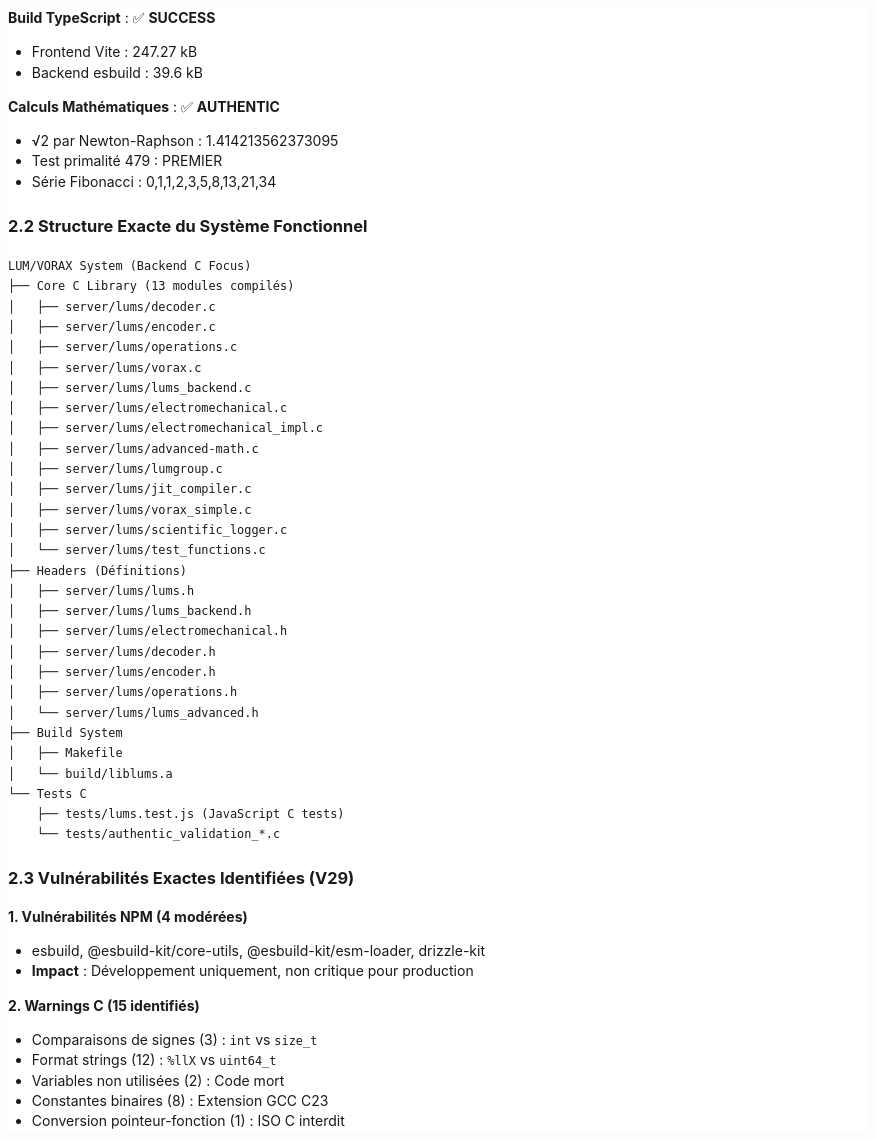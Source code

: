 **Build TypeScript** : ✅ **SUCCESS**
- Frontend Vite : 247.27 kB
- Backend esbuild : 39.6 kB

**Calculs Mathématiques** : ✅ **AUTHENTIC**
- √2 par Newton-Raphson : 1.414213562373095
- Test primalité 479 : PREMIER
- Série Fibonacci : 0,1,1,2,3,5,8,13,21,34

### 2.2 Structure Exacte du Système Fonctionnel

```
LUM/VORAX System (Backend C Focus)
├── Core C Library (13 modules compilés)
│   ├── server/lums/decoder.c
│   ├── server/lums/encoder.c
│   ├── server/lums/operations.c
│   ├── server/lums/vorax.c
│   ├── server/lums/lums_backend.c
│   ├── server/lums/electromechanical.c
│   ├── server/lums/electromechanical_impl.c
│   ├── server/lums/advanced-math.c
│   ├── server/lums/lumgroup.c
│   ├── server/lums/jit_compiler.c
│   ├── server/lums/vorax_simple.c
│   ├── server/lums/scientific_logger.c
│   └── server/lums/test_functions.c
├── Headers (Définitions)
│   ├── server/lums/lums.h
│   ├── server/lums/lums_backend.h
│   ├── server/lums/electromechanical.h
│   ├── server/lums/decoder.h
│   ├── server/lums/encoder.h
│   ├── server/lums/operations.h
│   └── server/lums/lums_advanced.h
├── Build System
│   ├── Makefile
│   └── build/liblums.a
└── Tests C
    ├── tests/lums.test.js (JavaScript C tests)
    └── tests/authentic_validation_*.c
```

### 2.3 Vulnérabilités Exactes Identifiées (V29)

**1. Vulnérabilités NPM (4 modérées)**
- esbuild, @esbuild-kit/core-utils, @esbuild-kit/esm-loader, drizzle-kit
- **Impact** : Développement uniquement, non critique pour production

**2. Warnings C (15 identifiés)**
- Comparaisons de signes (3) : `int` vs `size_t`
- Format strings (12) : `%llX` vs `uint64_t`
- Variables non utilisées (2) : Code mort
- Constantes binaires (8) : Extension GCC C23
- Conversion pointeur-fonction (1) : ISO C interdit
